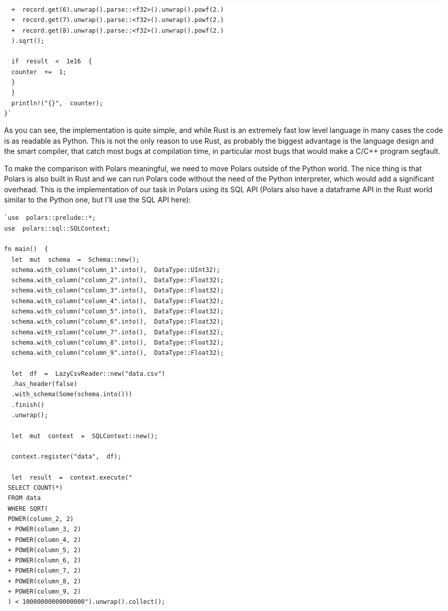```
  +  record.get(6).unwrap().parse::<f32>().unwrap().powf(2.)
  +  record.get(7).unwrap().parse::<f32>().unwrap().powf(2.)
  +  record.get(8).unwrap().parse::<f32>().unwrap().powf(2.)
  ).sqrt();

  if  result  <  1e16  {
  counter  +=  1;
  }
  }
  println!("{}",  counter);
}` 
```

As you can see, the implementation is quite simple, and while Rust is an extremely fast low level language in many cases the code is as readable as Python. This is not the only reason to use Rust, as probably the biggest advantage is the language design and the smart compiler, that catch most bugs at compilation time, in particular most bugs that would make a C/C++ program segfault.

To make the comparison with Polars meaningful, we need to move Polars outside of the Python world. The nice thing is that Polars is also built in Rust and we can run Polars code without the need of the Python interpreter, which would add a significant overhead. This is the implementation of our task in Polars using its SQL API (Polars also have a dataframe API in the Rust world similar to the Python one, but I'll use the SQL API here):

```
`use  polars::prelude::*;
use  polars::sql::SQLContext;

fn main()  {
  let  mut  schema  =  Schema::new();
  schema.with_column("column_1".into(),  DataType::UInt32);
  schema.with_column("column_2".into(),  DataType::Float32);
  schema.with_column("column_3".into(),  DataType::Float32);
  schema.with_column("column_4".into(),  DataType::Float32);
  schema.with_column("column_5".into(),  DataType::Float32);
  schema.with_column("column_6".into(),  DataType::Float32);
  schema.with_column("column_7".into(),  DataType::Float32);
  schema.with_column("column_8".into(),  DataType::Float32);
  schema.with_column("column_9".into(),  DataType::Float32);

  let  df  =  LazyCsvReader::new("data.csv")
  .has_header(false)
  .with_schema(Some(schema.into()))
  .finish()
  .unwrap();

  let  mut  context  =  SQLContext::new();

  context.register("data",  df);

  let  result  =  context.execute("
 SELECT COUNT(*)
 FROM data
 WHERE SQRT(
 POWER(column_2, 2)
 + POWER(column_3, 2)
 + POWER(column_4, 2)
 + POWER(column_5, 2)
 + POWER(column_6, 2)
 + POWER(column_7, 2)
 + POWER(column_8, 2)
 + POWER(column_9, 2)
 ) < 10000000000000000").unwrap().collect();

```